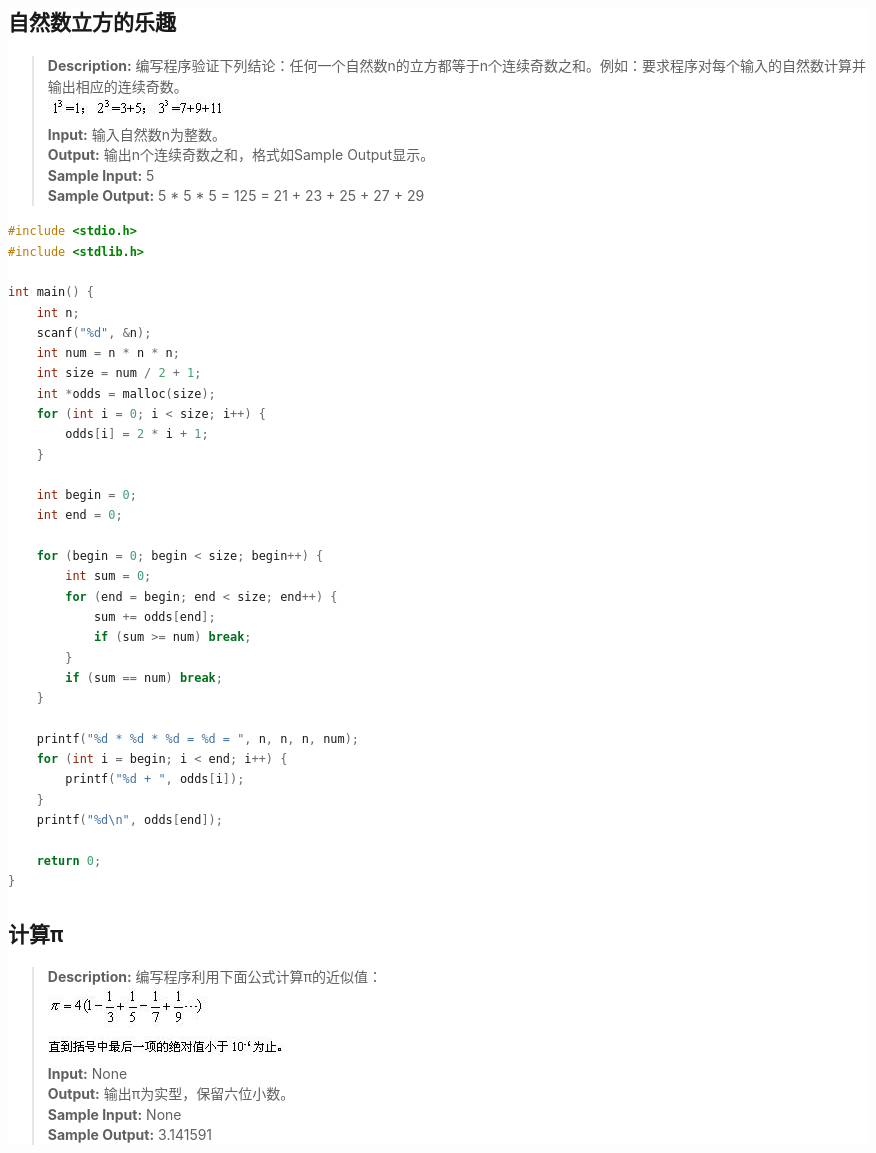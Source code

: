 
## 自然数立方的乐趣   
>**Description:** 编写程序验证下列结论：任何一个自然数n的立方都等于n个连续奇数之和。例如：要求程序对每个输入的自然数计算并输出相应的连续奇数。   
>![](./images/8000022011.jpg)   
>**Input:** 输入自然数n为整数。   
>**Output:** 输出n个连续奇数之和，格式如Sample Output显示。   
>**Sample Input:** 5   
>**Sample Output:** 5 * 5 * 5 = 125 = 21 + 23 + 25 + 27 + 29   

```C
#include <stdio.h>
#include <stdlib.h>

int main() {
    int n;
    scanf("%d", &n);
    int num = n * n * n;
    int size = num / 2 + 1;
    int *odds = malloc(size);
    for (int i = 0; i < size; i++) {
        odds[i] = 2 * i + 1;
    }

    int begin = 0;
    int end = 0;

    for (begin = 0; begin < size; begin++) {
        int sum = 0;
        for (end = begin; end < size; end++) {
            sum += odds[end];
            if (sum >= num) break;
        }
        if (sum == num) break;
    }

    printf("%d * %d * %d = %d = ", n, n, n, num);
    for (int i = begin; i < end; i++) {
        printf("%d + ", odds[i]);
    }
    printf("%d\n", odds[end]);

    return 0;
}

```

## 计算π   
>**Description:** 编写程序利用下面公式计算π的近似值：   
>![](./images/8000022008.jpg)   
>**Input:** None   
>**Output:** 输出π为实型，保留六位小数。   
>**Sample Input:** None   
>**Sample Output:** 3.141591   

